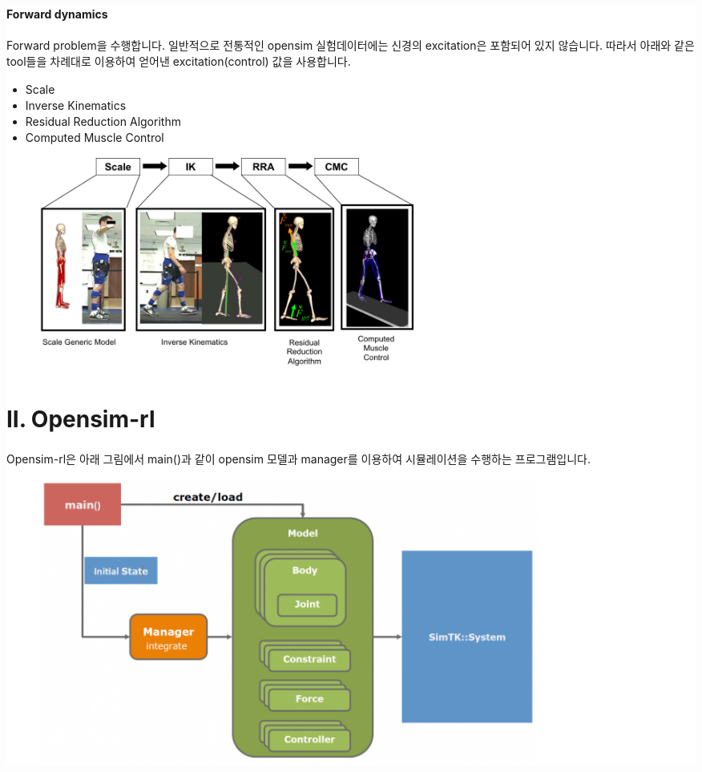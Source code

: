 #### Forward dynamics
Forward problem을 수행합니다. 일반적으로 전통적인 opensim 실험데이터에는 신경의 excitation은 포함되어 있지 않습니다. 따라서 아래와 같은 tool들을 차례대로 이용하여 얻어낸 excitation(control) 값을 사용합니다. 
  - Scale
  - Inverse Kinematics
  - Residual Reduction Algorithm
  - Computed Muscle Control
<figure>
  <img src="/img/opensim/opensim_02.png" width="60%" alt="">
</figure>



# II. Opensim-rl

Opensim-rl은 아래 그림에서 main()과 같이 opensim 모델과 manager를 이용하여 시뮬레이션을 수행하는 프로그램입니다.
<figure>
  <img src="/img/opensim/opensim_osimrl.png" width="80%" alt="">
</figure>
